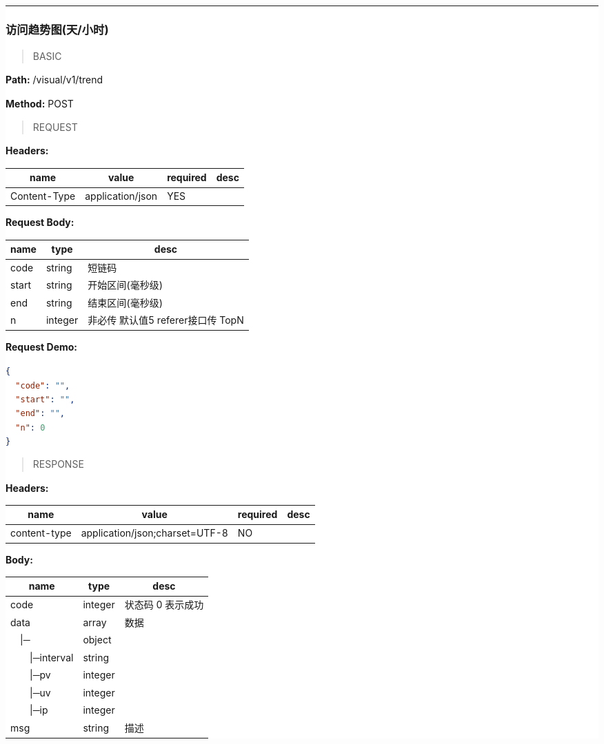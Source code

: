 


---
### 访问趋势图(天/小时)

> BASIC

**Path:** /visual/v1/trend

**Method:** POST

> REQUEST

**Headers:**

| name | value | required | desc |
| ------------ | ------------ | ------------ | ------------ |
| Content-Type | application/json | YES |  |

**Request Body:**

| name | type | desc |
| ------------ | ------------ | ------------ |
| code | string | 短链码 |
| start | string | 开始区间(毫秒级) |
| end | string | 结束区间(毫秒级) |
| n | integer | 非必传 默认值5 referer接口传 TopN |

**Request Demo:**

```json
{
  "code": "",
  "start": "",
  "end": "",
  "n": 0
}
```



> RESPONSE

**Headers:**

| name | value | required | desc |
| ------------ | ------------ | ------------ | ------------ |
| content-type | application/json;charset=UTF-8 | NO |  |

**Body:**

| name | type | desc |
| ------------ | ------------ | ------------ |
| code | integer | 状态码 0 表示成功 |
| data | array | 数据 |
| &ensp;&ensp;&#124;─ | object |  |
| &ensp;&ensp;&ensp;&ensp;&#124;─interval | string |  |
| &ensp;&ensp;&ensp;&ensp;&#124;─pv | integer |  |
| &ensp;&ensp;&ensp;&ensp;&#124;─uv | integer |  |
| &ensp;&ensp;&ensp;&ensp;&#124;─ip | integer |  |
| msg | string | 描述 |
